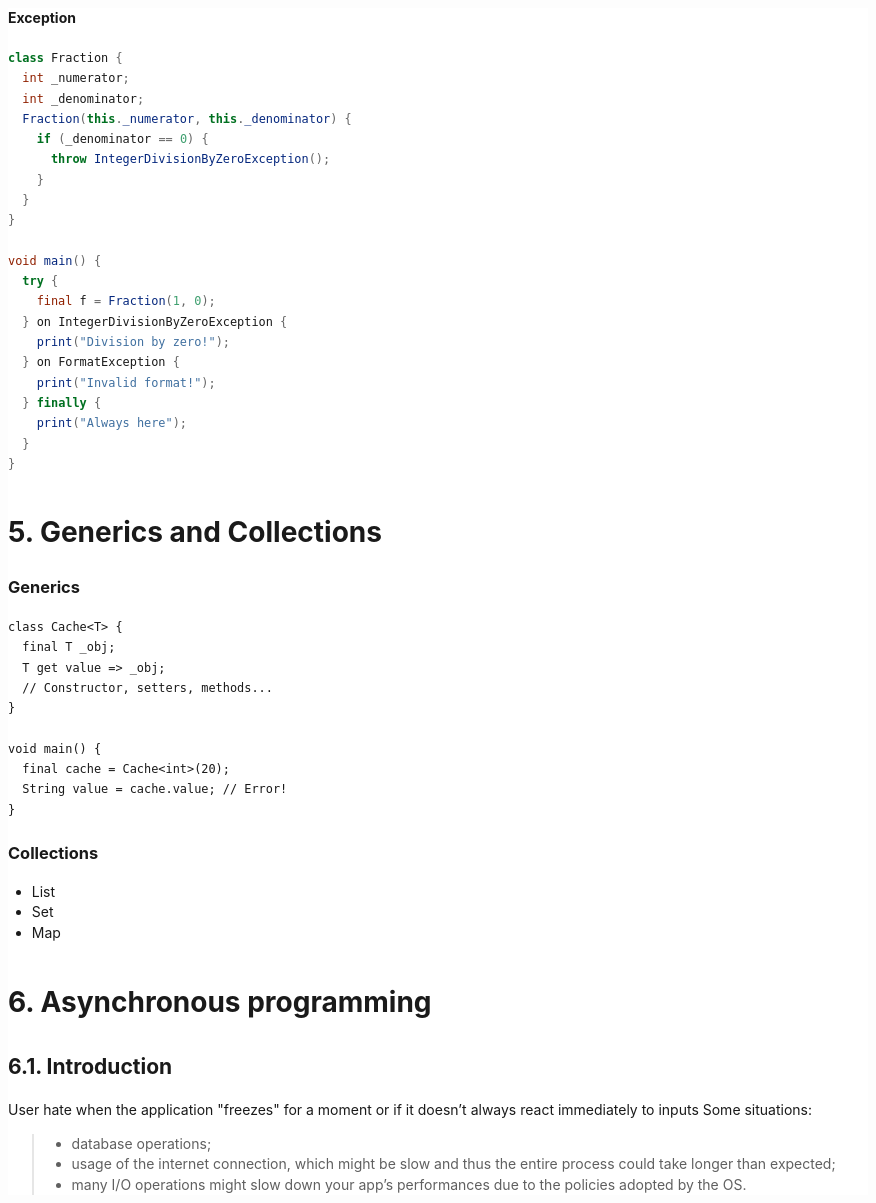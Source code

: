 ```java=

```
#### Exception
```java
class Fraction {
  int _numerator;
  int _denominator;
  Fraction(this._numerator, this._denominator) {
    if (_denominator == 0) {
      throw IntegerDivisionByZeroException();
    }
  }
}

void main() {
  try {
    final f = Fraction(1, 0);
  } on IntegerDivisionByZeroException {
    print("Division by zero!");
  } on FormatException {
    print("Invalid format!");
  } finally {
    print("Always here");
  }
}
```
# 5. Generics and Collections
### Generics
```java=
class Cache<T> {
  final T _obj;
  T get value => _obj;
  // Constructor, setters, methods...
}

void main() {
  final cache = Cache<int>(20);
  String value = cache.value; // Error!
}
```
### Collections
* List
* Set
* Map

# 6. Asynchronous programming
## 6.1. Introduction
User hate when the application "freezes" for a moment or if it doesn’t always react immediately to inputs
Some situations:
> *  database operations;
> * usage of the internet connection, which might be slow and thus the entire process could take longer than expected;
> * many I/O operations might slow down your app’s performances due to the policies adopted by the OS.
